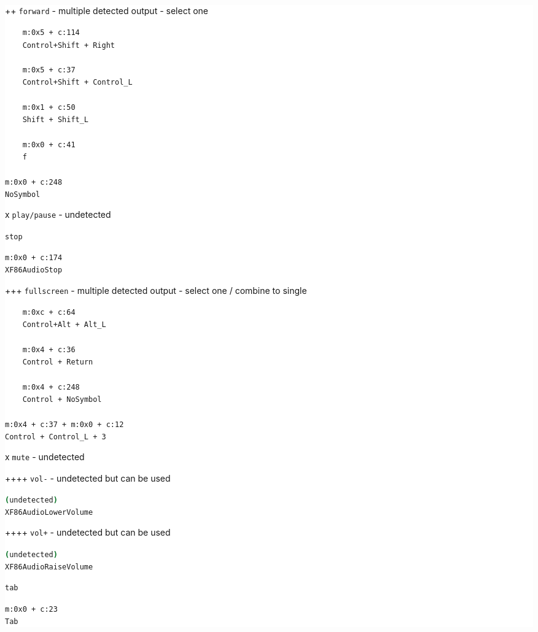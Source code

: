   
++ `forward` - multiple detected output - select one  
```sh
	m:0x5 + c:114  
	Control+Shift + Right  

	m:0x5 + c:37  
	Control+Shift + Control_L  

	m:0x1 + c:50  
	Shift + Shift_L  

	m:0x0 + c:41  
	f  

m:0x0 + c:248  
NoSymbol  
```
  
x `play/pause` - undetected  
  
`stop`  
```sh
m:0x0 + c:174  
XF86AudioStop  
```
  
+++ `fullscreen` - multiple detected output - select one / combine to single  
```sh
	m:0xc + c:64  
	Control+Alt + Alt_L  

	m:0x4 + c:36  
	Control + Return  

	m:0x4 + c:248  
	Control + NoSymbol  

m:0x4 + c:37 + m:0x0 + c:12  
Control + Control_L + 3  
```
  
x `mute` - undetected  
  
++++ `vol-` - undetected but can be used  
```sh
(undetected)  
XF86AudioLowerVolume  
```

++++ `vol+` - undetected but can be used  
```sh
(undetected)  
XF86AudioRaiseVolume  
```
  
`tab`  
```sh
m:0x0 + c:23  
Tab  
```  
